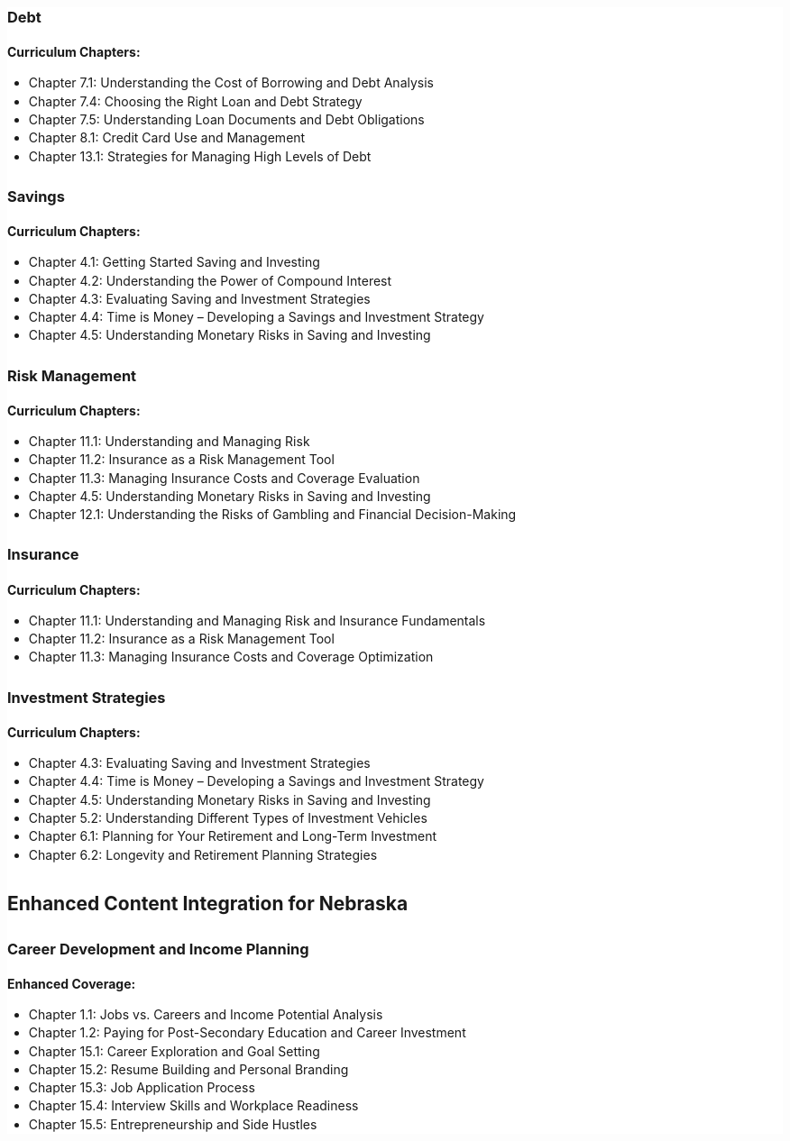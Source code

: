 ### Debt
**Curriculum Chapters:**
- Chapter 7.1: Understanding the Cost of Borrowing and Debt Analysis
- Chapter 7.4: Choosing the Right Loan and Debt Strategy
- Chapter 7.5: Understanding Loan Documents and Debt Obligations
- Chapter 8.1: Credit Card Use and Management
- Chapter 13.1: Strategies for Managing High Levels of Debt

### Savings
**Curriculum Chapters:**
- Chapter 4.1: Getting Started Saving and Investing
- Chapter 4.2: Understanding the Power of Compound Interest
- Chapter 4.3: Evaluating Saving and Investment Strategies
- Chapter 4.4: Time is Money – Developing a Savings and Investment Strategy
- Chapter 4.5: Understanding Monetary Risks in Saving and Investing

### Risk Management
**Curriculum Chapters:**
- Chapter 11.1: Understanding and Managing Risk
- Chapter 11.2: Insurance as a Risk Management Tool
- Chapter 11.3: Managing Insurance Costs and Coverage Evaluation
- Chapter 4.5: Understanding Monetary Risks in Saving and Investing
- Chapter 12.1: Understanding the Risks of Gambling and Financial Decision-Making

### Insurance
**Curriculum Chapters:**
- Chapter 11.1: Understanding and Managing Risk and Insurance Fundamentals
- Chapter 11.2: Insurance as a Risk Management Tool
- Chapter 11.3: Managing Insurance Costs and Coverage Optimization

### Investment Strategies
**Curriculum Chapters:**
- Chapter 4.3: Evaluating Saving and Investment Strategies
- Chapter 4.4: Time is Money – Developing a Savings and Investment Strategy
- Chapter 4.5: Understanding Monetary Risks in Saving and Investing
- Chapter 5.2: Understanding Different Types of Investment Vehicles
- Chapter 6.1: Planning for Your Retirement and Long-Term Investment
- Chapter 6.2: Longevity and Retirement Planning Strategies

## Enhanced Content Integration for Nebraska

### Career Development and Income Planning
**Enhanced Coverage:**
- Chapter 1.1: Jobs vs. Careers and Income Potential Analysis
- Chapter 1.2: Paying for Post-Secondary Education and Career Investment
- Chapter 15.1: Career Exploration and Goal Setting
- Chapter 15.2: Resume Building and Personal Branding
- Chapter 15.3: Job Application Process
- Chapter 15.4: Interview Skills and Workplace Readiness
- Chapter 15.5: Entrepreneurship and Side Hustles
